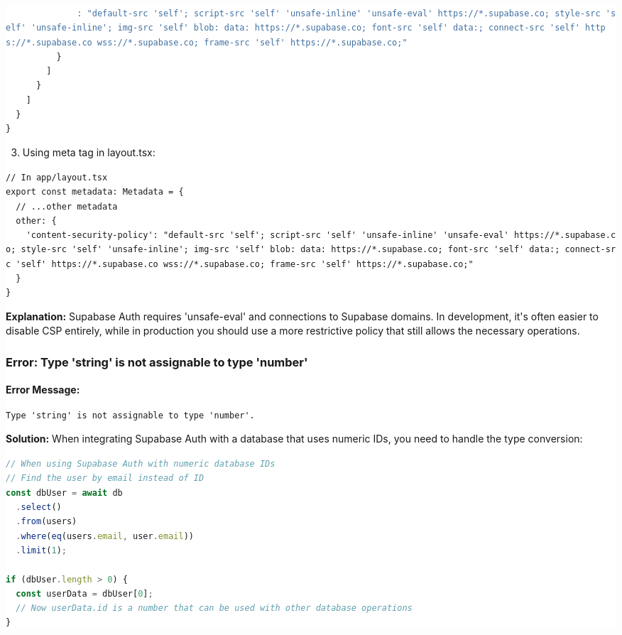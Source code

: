 ```javascript
              : "default-src 'self'; script-src 'self' 'unsafe-inline' 'unsafe-eval' https://*.supabase.co; style-src 'self' 'unsafe-inline'; img-src 'self' blob: data: https://*.supabase.co; font-src 'self' data:; connect-src 'self' https://*.supabase.co wss://*.supabase.co; frame-src 'self' https://*.supabase.co;"
          }
        ]
      }
    ]
  }
}
```

3. Using meta tag in layout.tsx:
```tsx
// In app/layout.tsx
export const metadata: Metadata = {
  // ...other metadata
  other: {
    'content-security-policy': "default-src 'self'; script-src 'self' 'unsafe-inline' 'unsafe-eval' https://*.supabase.co; style-src 'self' 'unsafe-inline'; img-src 'self' blob: data: https://*.supabase.co; font-src 'self' data:; connect-src 'self' https://*.supabase.co wss://*.supabase.co; frame-src 'self' https://*.supabase.co;"
  }
}
```

**Explanation:**
Supabase Auth requires 'unsafe-eval' and connections to Supabase domains. In development, it's often easier to disable CSP entirely, while in production you should use a more restrictive policy that still allows the necessary operations.

### Error: Type 'string' is not assignable to type 'number'

**Error Message:**
```
Type 'string' is not assignable to type 'number'.
```

**Solution:**
When integrating Supabase Auth with a database that uses numeric IDs, you need to handle the type conversion:

```typescript
// When using Supabase Auth with numeric database IDs
// Find the user by email instead of ID
const dbUser = await db
  .select()
  .from(users)
  .where(eq(users.email, user.email))
  .limit(1);

if (dbUser.length > 0) {
  const userData = dbUser[0];
  // Now userData.id is a number that can be used with other database operations
}
```


  [key: string]: any;